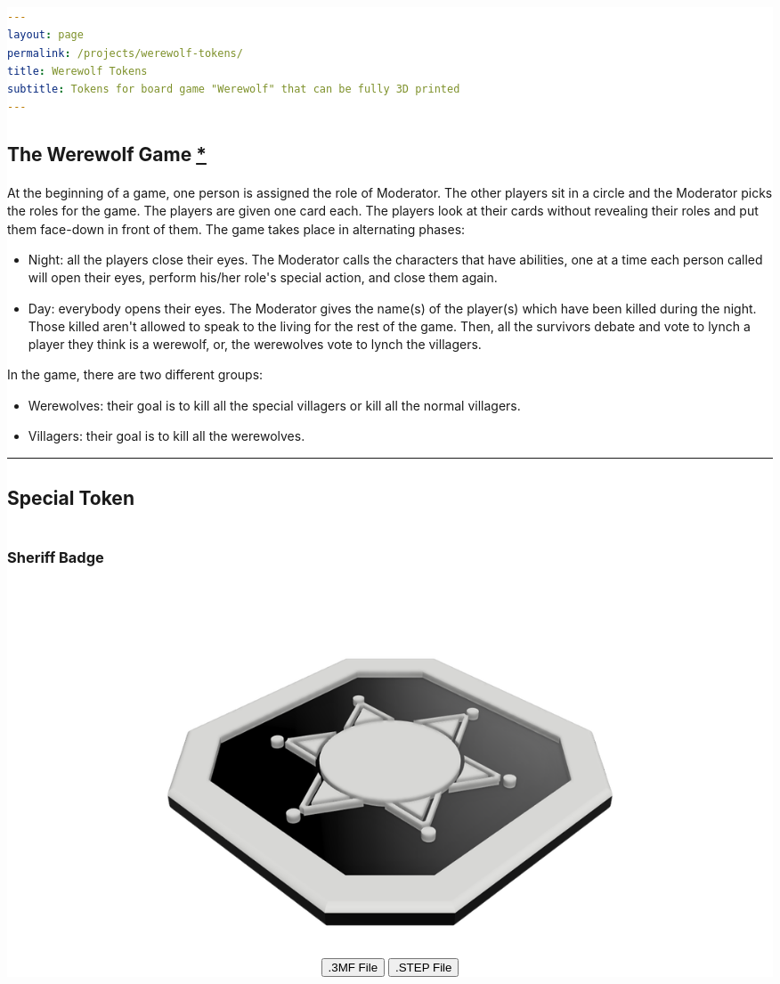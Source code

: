 ```yaml
---
layout: page
permalink: /projects/werewolf-tokens/
title: Werewolf Tokens
subtitle: Tokens for board game "Werewolf" that can be fully 3D printed
---
```


## The Werewolf Game [*](https://en.wikipedia.org/wiki/The_Werewolves_of_Millers_Hollow)

At the beginning of a game, one person is assigned the role of Moderator. The other players sit in a circle and the Moderator picks the roles for the game. The players are given one card each. The players look at their cards without revealing their roles and put them face-down in front of them. The game takes place in alternating phases:

- Night: all the players close their eyes. The Moderator calls the characters that have abilities, one at a time each person called will open their eyes, perform his/her role's special action, and close them again.

- Day: everybody opens their eyes. The Moderator gives the name(s) of the player(s) which have been killed during the night. Those killed aren't allowed to speak to the living for the rest of the game. Then, all the survivors debate and vote to lynch a player they think is a werewolf, or, the werewolves vote to lynch the villagers.

In the game, there are two different groups:

- Werewolves: their goal is to kill all the special villagers or kill all the normal villagers.

- Villagers: their goal is to kill all the werewolves.

---

## Special Token

<div class="row">
  <div class="column">
    <h3>Sheriff Badge</h3>
    <a href="/img/projects/werewolf-tokens/sheriff.png"><img src="/img/projects/werewolf-tokens/sheriff.png" alt="Sheriff Badge" style="width:100%"></a>
    <div style="text-align:center;">
      <a href="/model/werewolf-tokens/sheriff.3mf"><button>.3MF File</button></a>
      <a href="/model/werewolf-tokens/sheriff.step"><button>.STEP File</button></a>
    </div>